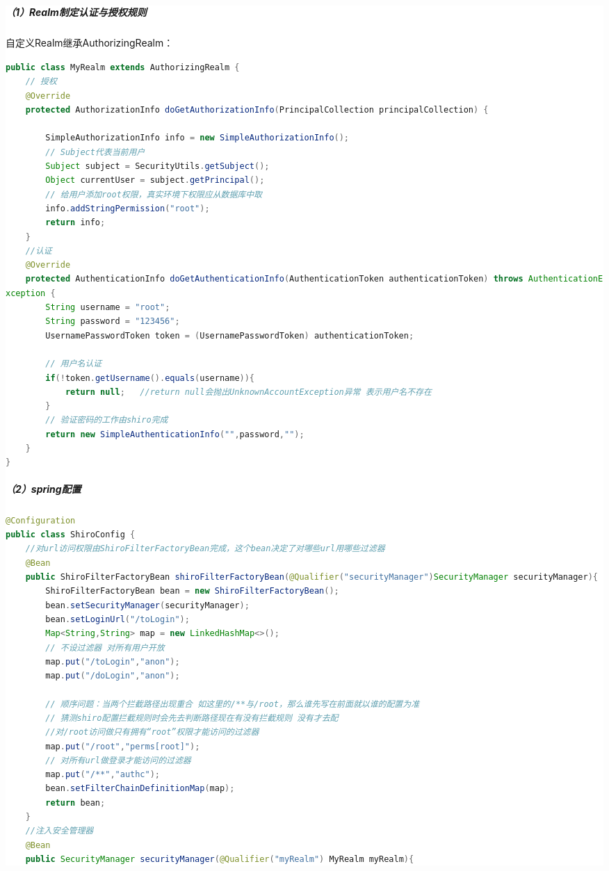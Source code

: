 ##### （1）Realm制定认证与授权规则

自定义Realm继承AuthorizingRealm：

```java
public class MyRealm extends AuthorizingRealm {
    // 授权
    @Override
    protected AuthorizationInfo doGetAuthorizationInfo(PrincipalCollection principalCollection) {

        SimpleAuthorizationInfo info = new SimpleAuthorizationInfo();
        // Subject代表当前用户
        Subject subject = SecurityUtils.getSubject();
        Object currentUser = subject.getPrincipal();
		// 给用户添加root权限，真实环境下权限应从数据库中取
        info.addStringPermission("root");
        return info;
    }
	//认证
    @Override
    protected AuthenticationInfo doGetAuthenticationInfo(AuthenticationToken authenticationToken) throws AuthenticationException {
        String username = "root";
        String password = "123456";
        UsernamePasswordToken token = (UsernamePasswordToken) authenticationToken;

        // 用户名认证
        if(!token.getUsername().equals(username)){
            return null;   //return null会抛出UnknownAccountException异常 表示用户名不存在
        }
        // 验证密码的工作由shiro完成
        return new SimpleAuthenticationInfo("",password,"");
    }
}
```

##### （2）spring配置

```java
@Configuration
public class ShiroConfig {
	//对url访问权限由ShiroFilterFactoryBean完成，这个bean决定了对哪些url用哪些过滤器
    @Bean
    public ShiroFilterFactoryBean shiroFilterFactoryBean(@Qualifier("securityManager")SecurityManager securityManager){
        ShiroFilterFactoryBean bean = new ShiroFilterFactoryBean();
        bean.setSecurityManager(securityManager);
        bean.setLoginUrl("/toLogin");
        Map<String,String> map = new LinkedHashMap<>();
		// 不设过滤器 对所有用户开放
        map.put("/toLogin","anon");
        map.put("/doLogin","anon");

        // 顺序问题：当两个拦截路径出现重合 如这里的/**与/root，那么谁先写在前面就以谁的配置为准
        // 猜测shiro配置拦截规则时会先去判断路径现在有没有拦截规则 没有才去配
        //对/root访问做只有拥有“root”权限才能访问的过滤器
        map.put("/root","perms[root]");
        // 对所有url做登录才能访问的过滤器
        map.put("/**","authc");
        bean.setFilterChainDefinitionMap(map);
        return bean;
    }
	//注入安全管理器
    @Bean
    public SecurityManager securityManager(@Qualifier("myRealm") MyRealm myRealm){
```